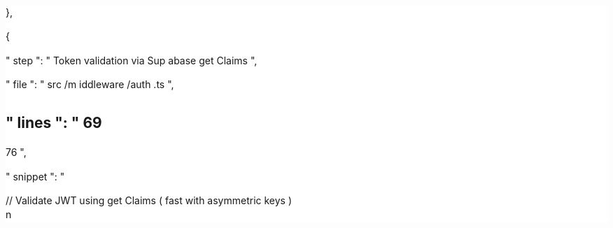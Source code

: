    
 },

   
 {

     
 "
step
":
 "
Token
 validation
 via
 Sup
abase
 get
Claims
",

     
 "
file
":
 "
src
/m
iddleware
/auth
.ts
",

     
 "
lines
":
 "
69
-
76
",

     
 "
snippet
":
 "
   
 //
 Validate
 JWT
 using
 get
Claims
 (
fast
 with
 asymmetric
 keys
)\
n
   